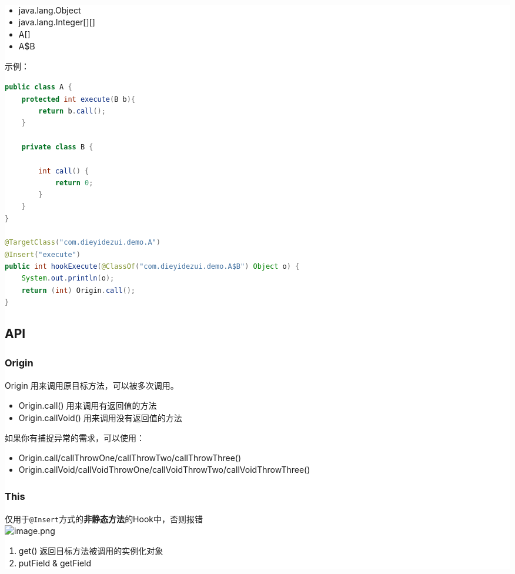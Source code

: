 - java.lang.Object
- java.lang.Integer[][]
- A[]
- A$B

示例：

```java
public class A {
    protected int execute(B b){
        return b.call();
    }

    private class B {

        int call() {
            return 0;
        }
    }
}

@TargetClass("com.dieyidezui.demo.A")
@Insert("execute")
public int hookExecute(@ClassOf("com.dieyidezui.demo.A$B") Object o) {
    System.out.println(o);
    return (int) Origin.call();
}
```

## API

### Origin

Origin 用来调用原目标方法，可以被多次调用。

- Origin.call() 用来调用有返回值的方法
- Origin.callVoid() 用来调用没有返回值的方法

如果你有捕捉异常的需求，可以使用：

- Origin.call/callThrowOne/callThrowTwo/callThrowThree()
- Origin.callVoid/callVoidThrowOne/callVoidThrowTwo/callVoidThrowThree()

### This

仅用于`@Insert`方式的**非静态方法**的Hook中，否则报错<br />![image.png](https://cdn.nlark.com/yuque/0/2023/png/694278/1700116338775-74d24d67-40a4-417e-972f-c614f81a3029.png#averageHue=%23342e2e&clientId=u048354fd-bcde-4&from=paste&height=85&id=u30d96fe3&originHeight=170&originWidth=2186&originalType=binary&ratio=2&rotation=0&showTitle=false&size=39635&status=done&style=stroke&taskId=u2580064a-95d5-4c8e-a3f8-bbc62cd8489&title=&width=1093)

1. get() 返回目标方法被调用的实例化对象
2. putField & getField
